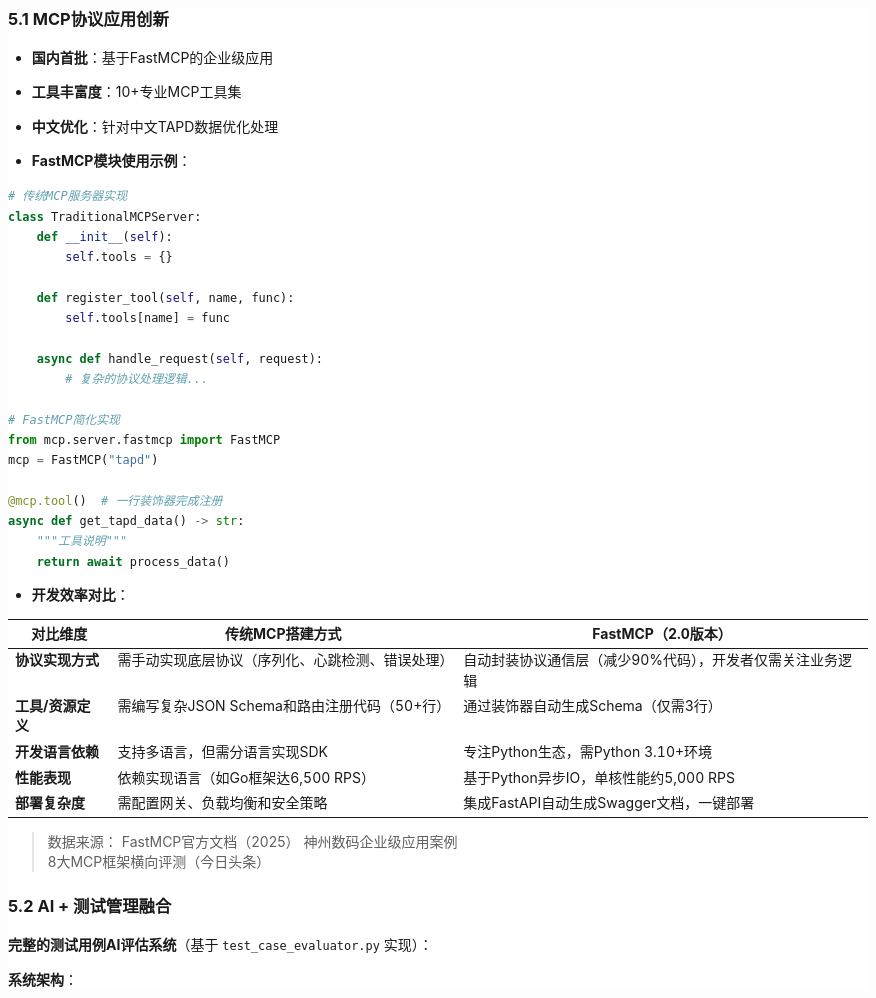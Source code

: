 ### 5.1 MCP协议应用创新

- **国内首批**：基于FastMCP的企业级应用
- **工具丰富度**：10+专业MCP工具集
- **中文优化**：针对中文TAPD数据优化处理

- **FastMCP模块使用示例**：

```python
# 传统MCP服务器实现
class TraditionalMCPServer:
    def __init__(self):
        self.tools = {}
    
    def register_tool(self, name, func):
        self.tools[name] = func
    
    async def handle_request(self, request):
        # 复杂的协议处理逻辑...

# FastMCP简化实现
from mcp.server.fastmcp import FastMCP
mcp = FastMCP("tapd")

@mcp.tool()  # 一行装饰器完成注册
async def get_tapd_data() -> str:
    """工具说明"""
    return await process_data()
```

- **开发效率对比**：

| ​**​对比维度​**​    | ​**​传统MCP搭建方式​**​             | ​**​FastMCP（2.0版本）​**​         |
| --------------- | ----------------------------- | ------------------------------ |
| ​**​协议实现方式​**​  | 需手动实现底层协议（序列化、心跳检测、错误处理）      | 自动封装协议通信层（减少90%代码），开发者仅需关注业务逻辑 |
| ​**​工具/资源定义​**​ | 需编写复杂JSON Schema和路由注册代码（50+行） | 通过装饰器自动生成Schema（仅需3行）          |
| ​**​开发语言依赖​**​  | 支持多语言，但需分语言实现SDK              | 专注Python生态，需Python 3.10+环境     |
| ​**​性能表现​**​    | 依赖实现语言（如Go框架达6,500 RPS）       | 基于Python异步IO，单核性能约5,000 RPS    |
| ​**​部署复杂度​**​   | 需配置网关、负载均衡和安全策略               | 集成FastAPI自动生成Swagger文档，一键部署    |

> 数据来源：
> FastMCP官方文档（2025）
> 神州数码企业级应用案例  
> 8大MCP框架横向评测（今日头条）

### 5.2 AI + 测试管理融合

**完整的测试用例AI评估系统**（基于 `test_case_evaluator.py` 实现）：

**系统架构**：
